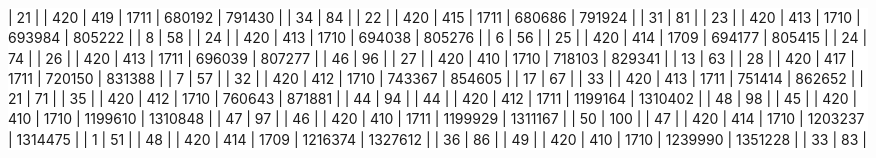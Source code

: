 | 21  |         | 420    | 419   | 1711   | 680192  | 791430  |       | 34       | 84            |
| 22  |         | 420    | 415   | 1711   | 680686  | 791924  |       | 31       | 81            |
| 23  |         | 420    | 413   | 1710   | 693984  | 805222  |       | 8        | 58            |
| 24  |         | 420    | 413   | 1710   | 694038  | 805276  |       | 6        | 56            |
| 25  |         | 420    | 414   | 1709   | 694177  | 805415  |       | 24       | 74            |
| 26  |         | 420    | 413   | 1711   | 696039  | 807277  |       | 46       | 96            |
| 27  |         | 420    | 410   | 1710   | 718103  | 829341  |       | 13       | 63            |
| 28  |         | 420    | 417   | 1711   | 720150  | 831388  |       | 7        | 57            |
| 32  |         | 420    | 412   | 1710   | 743367  | 854605  |       | 17       | 67            |
| 33  |         | 420    | 413   | 1711   | 751414  | 862652  |       | 21       | 71            |
| 35  |         | 420    | 412   | 1710   | 760643  | 871881  |       | 44       | 94            |
| 44  |         | 420    | 412   | 1711   | 1199164 | 1310402 |       | 48       | 98            |
| 45  |         | 420    | 410   | 1710   | 1199610 | 1310848 |       | 47       | 97            |
| 46  |         | 420    | 410   | 1711   | 1199929 | 1311167 |       | 50       | 100           |
| 47  |         | 420    | 414   | 1710   | 1203237 | 1314475 |       | 1        | 51            |
| 48  |         | 420    | 414   | 1709   | 1216374 | 1327612 |       | 36       | 86            |
| 49  |         | 420    | 410   | 1710   | 1239990 | 1351228 |       | 33       | 83            |